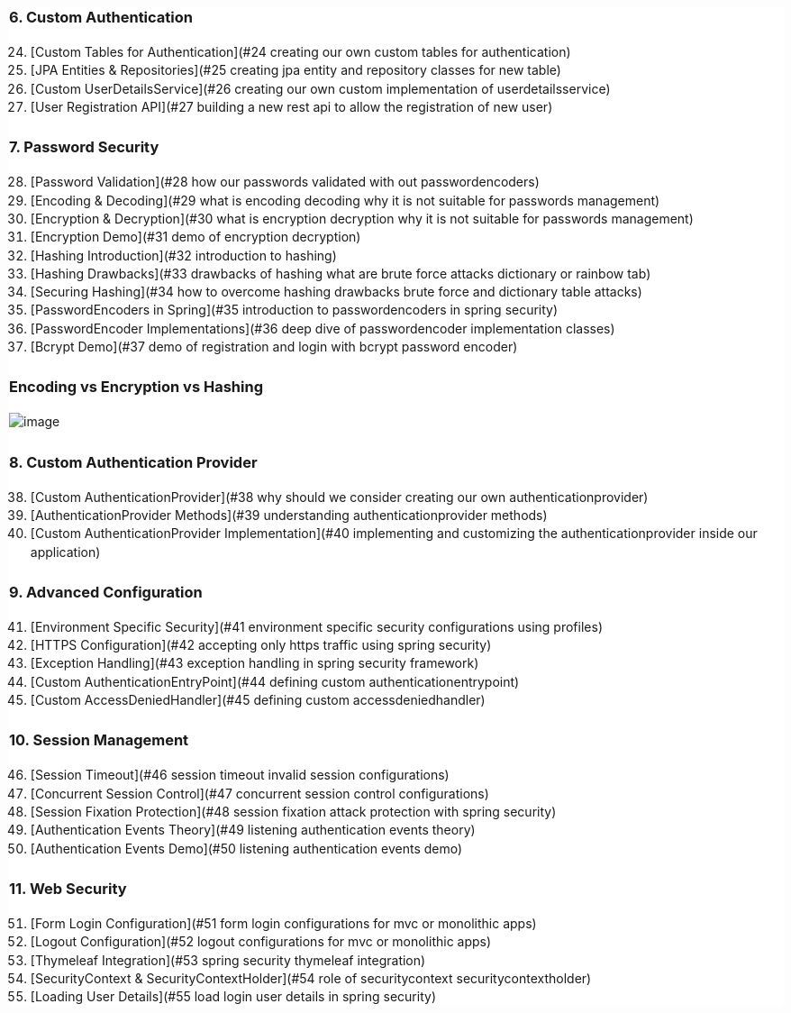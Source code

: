 ### 6. Custom Authentication
24. [Custom Tables for Authentication](#24 creating our own custom tables for authentication)
25. [JPA Entities & Repositories](#25 creating jpa entity and repository classes for new table)
26. [Custom UserDetailsService](#26 creating our own custom implementation of userdetailsservice)
27. [User Registration API](#27 building a new rest api to allow the registration of new user)

### 7. Password Security
28. [Password Validation](#28 how our passwords validated with out passwordencoders)
29. [Encoding & Decoding](#29 what is encoding decoding  why it is not suitable for passwords management)
30. [Encryption & Decryption](#30 what is encryption decryption  why it is not suitable for passwords management)
31. [Encryption Demo](#31 demo of encryption decryption)
32. [Hashing Introduction](#32 introduction to hashing)
33. [Hashing Drawbacks](#33 drawbacks of hashing  what are brute force attacks dictionary or rainbow tab)
34. [Securing Hashing](#34 how to overcome hashing drawbacks brute force and dictionary table attacks)
35. [PasswordEncoders in Spring](#35 introduction to passwordencoders in spring security)
36. [PasswordEncoder Implementations](#36 deep dive of passwordencoder implementation classes)
37. [Bcrypt Demo](#37 demo of registration and login with bcrypt password encoder)

### Encoding vs Encryption vs Hashing
<img width="1920" height="1080" alt="image" src="https://github.com/user-attachments/assets/93b6f94c-d91e-491b-a0b7-8c19ca1708f0" />

### 8. Custom Authentication Provider
38. [Custom AuthenticationProvider](#38 why should we consider creating our own authenticationprovider)
39. [AuthenticationProvider Methods](#39 understanding authenticationprovider methods)
40. [Custom AuthenticationProvider Implementation](#40 implementing and customizing the authenticationprovider inside our application)

### 9. Advanced Configuration
41. [Environment Specific Security](#41 environment specific security configurations using profiles)
42. [HTTPS Configuration](#42 accepting only https traffic using spring security)
43. [Exception Handling](#43 exception handling in spring security framework)
44. [Custom AuthenticationEntryPoint](#44 defining custom authenticationentrypoint)
45. [Custom AccessDeniedHandler](#45 defining custom accessdeniedhandler)

### 10. Session Management
46. [Session Timeout](#46 session timeout  invalid session configurations)
47. [Concurrent Session Control](#47 concurrent session control configurations)
48. [Session Fixation Protection](#48 session fixation attack protection with spring security)
49. [Authentication Events   Theory](#49 listening authentication events   theory)
50. [Authentication Events   Demo](#50 listening authentication events   demo)

### 11. Web Security
51. [Form Login Configuration](#51 form login configurations for mvc or monolithic apps)
52. [Logout Configuration](#52 logout configurations for mvc or monolithic apps)
53. [Thymeleaf Integration](#53 spring security thymeleaf integration)
54. [SecurityContext & SecurityContextHolder](#54 role of securitycontext  securitycontextholder)
55. [Loading User Details](#55 load login user details in spring security)
